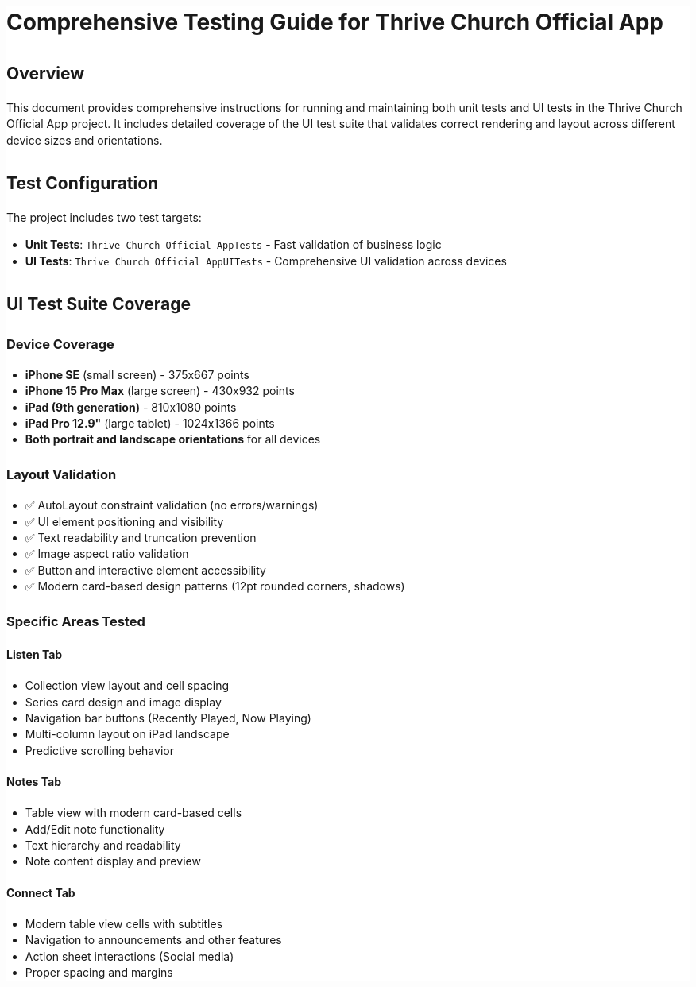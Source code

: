 # Comprehensive Testing Guide for Thrive Church Official App

## Overview

This document provides comprehensive instructions for running and maintaining both unit tests and UI tests in the Thrive Church Official App project. It includes detailed coverage of the UI test suite that validates correct rendering and layout across different device sizes and orientations.

## Test Configuration

The project includes two test targets:
- **Unit Tests**: `Thrive Church Official AppTests` - Fast validation of business logic
- **UI Tests**: `Thrive Church Official AppUITests` - Comprehensive UI validation across devices

## UI Test Suite Coverage

### Device Coverage
- **iPhone SE** (small screen) - 375x667 points
- **iPhone 15 Pro Max** (large screen) - 430x932 points
- **iPad (9th generation)** - 810x1080 points
- **iPad Pro 12.9"** (large tablet) - 1024x1366 points
- **Both portrait and landscape orientations** for all devices

### Layout Validation
- ✅ AutoLayout constraint validation (no errors/warnings)
- ✅ UI element positioning and visibility
- ✅ Text readability and truncation prevention
- ✅ Image aspect ratio validation
- ✅ Button and interactive element accessibility
- ✅ Modern card-based design patterns (12pt rounded corners, shadows)

### Specific Areas Tested

#### Listen Tab
- Collection view layout and cell spacing
- Series card design and image display
- Navigation bar buttons (Recently Played, Now Playing)
- Multi-column layout on iPad landscape
- Predictive scrolling behavior

#### Notes Tab
- Table view with modern card-based cells
- Add/Edit note functionality
- Text hierarchy and readability
- Note content display and preview

#### Connect Tab
- Modern table view cells with subtitles
- Navigation to announcements and other features
- Action sheet interactions (Social media)
- Proper spacing and margins
